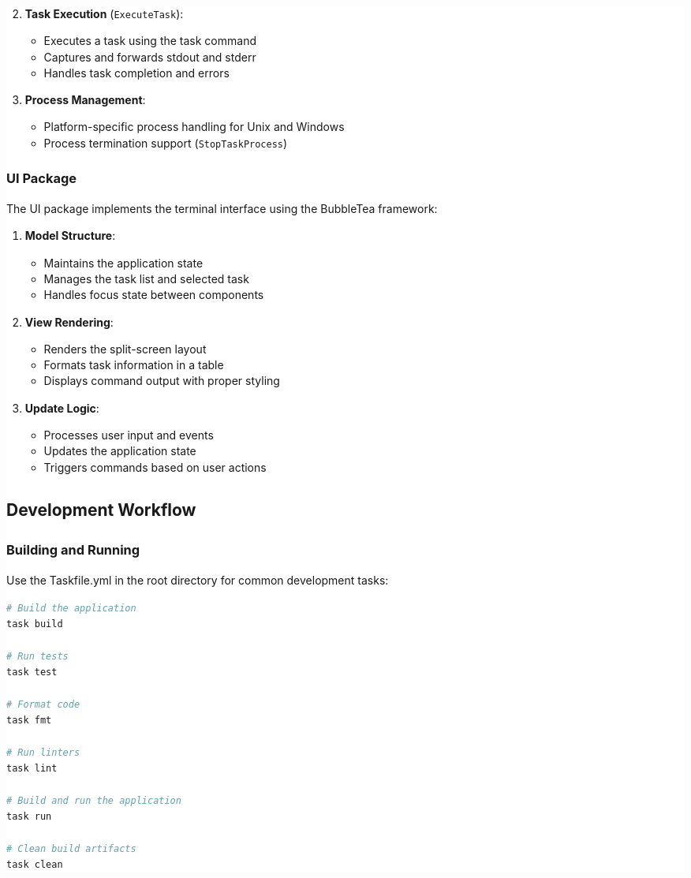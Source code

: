 2. **Task Execution** (`ExecuteTask`):
   - Executes a task using the task command
   - Captures and forwards stdout and stderr
   - Handles task completion and errors

3. **Process Management**:
   - Platform-specific process handling for Unix and Windows
   - Process termination support (`StopTaskProcess`)

### UI Package

The UI package implements the terminal interface using the BubbleTea framework:

1. **Model Structure**:
   - Maintains the application state
   - Manages the task list and selected task
   - Handles focus state between components

2. **View Rendering**:
   - Renders the split-screen layout
   - Formats task information in a table
   - Displays command output with proper styling

3. **Update Logic**:
   - Processes user input and events
   - Updates the application state
   - Triggers commands based on user actions

## Development Workflow

### Building and Running

Use the Taskfile.yml in the root directory for common development tasks:

```bash
# Build the application
task build

# Run tests
task test

# Format code
task fmt

# Run linters
task lint

# Build and run the application
task run

# Clean build artifacts
task clean
```
